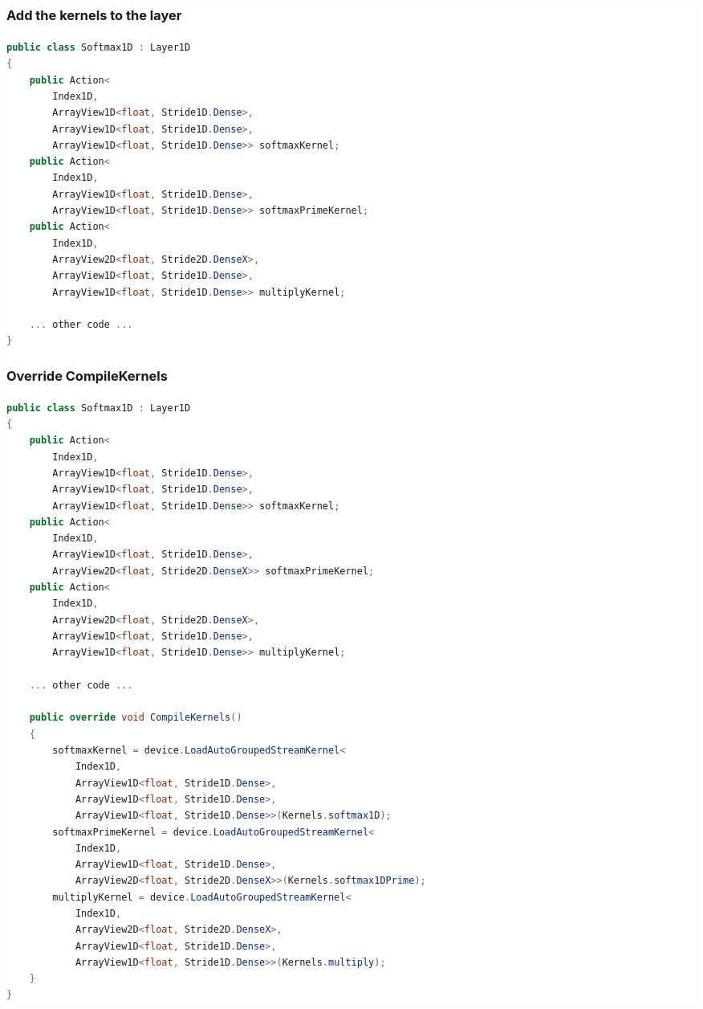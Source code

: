 ### Add the kernels to the layer

```csharp
public class Softmax1D : Layer1D
{
    public Action<
        Index1D, 
        ArrayView1D<float, Stride1D.Dense>, 
        ArrayView1D<float, Stride1D.Dense>, 
        ArrayView1D<float, Stride1D.Dense>> softmaxKernel;
    public Action<
        Index1D, 
        ArrayView1D<float, Stride1D.Dense>, 
        ArrayView1D<float, Stride1D.Dense>> softmaxPrimeKernel;
    public Action<
        Index1D,
        ArrayView2D<float, Stride2D.DenseX>,
        ArrayView1D<float, Stride1D.Dense>,
        ArrayView1D<float, Stride1D.Dense>> multiplyKernel;

    ... other code ...
}
```

### Override CompileKernels

```csharp
public class Softmax1D : Layer1D
{
    public Action<
        Index1D, 
        ArrayView1D<float, Stride1D.Dense>, 
        ArrayView1D<float, Stride1D.Dense>, 
        ArrayView1D<float, Stride1D.Dense>> softmaxKernel;
    public Action<
        Index1D, 
        ArrayView1D<float, Stride1D.Dense>, 
        ArrayView2D<float, Stride2D.DenseX>> softmaxPrimeKernel;
    public Action<
        Index1D,
        ArrayView2D<float, Stride2D.DenseX>,
        ArrayView1D<float, Stride1D.Dense>,
        ArrayView1D<float, Stride1D.Dense>> multiplyKernel;

    ... other code ...

    public override void CompileKernels()
    {
        softmaxKernel = device.LoadAutoGroupedStreamKernel<
            Index1D, 
            ArrayView1D<float, Stride1D.Dense>,
            ArrayView1D<float, Stride1D.Dense>,
            ArrayView1D<float, Stride1D.Dense>>(Kernels.softmax1D);
        softmaxPrimeKernel = device.LoadAutoGroupedStreamKernel<
            Index1D, 
            ArrayView1D<float, Stride1D.Dense>,
            ArrayView2D<float, Stride2D.DenseX>>(Kernels.softmax1DPrime);
        multiplyKernel = device.LoadAutoGroupedStreamKernel<
            Index1D,
            ArrayView2D<float, Stride2D.DenseX>,
            ArrayView1D<float, Stride1D.Dense>,
            ArrayView1D<float, Stride1D.Dense>>(Kernels.multiply);
    }
}
```